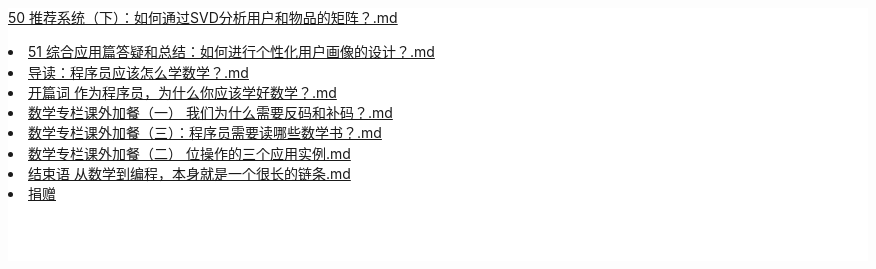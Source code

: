 <a class="menu-item" href="/%e4%b8%93%e6%a0%8f/%e7%a8%8b%e5%ba%8f%e5%91%98%e7%9a%84%e6%95%b0%e5%ad%a6%e5%9f%ba%e7%a1%80%e8%af%be/50%20%e6%8e%a8%e8%8d%90%e7%b3%bb%e7%bb%9f%ef%bc%88%e4%b8%8b%ef%bc%89%ef%bc%9a%e5%a6%82%e4%bd%95%e9%80%9a%e8%bf%87SVD%e5%88%86%e6%9e%90%e7%94%a8%e6%88%b7%e5%92%8c%e7%89%a9%e5%93%81%e7%9a%84%e7%9f%a9%e9%98%b5%ef%bc%9f.md" id="50 推荐系统（下）：如何通过SVD分析用户和物品的矩阵？.md">50 推荐系统（下）：如何通过SVD分析用户和物品的矩阵？.md</a>
</li>
<li>
<a class="menu-item" href="/%e4%b8%93%e6%a0%8f/%e7%a8%8b%e5%ba%8f%e5%91%98%e7%9a%84%e6%95%b0%e5%ad%a6%e5%9f%ba%e7%a1%80%e8%af%be/51%20%e7%bb%bc%e5%90%88%e5%ba%94%e7%94%a8%e7%af%87%e7%ad%94%e7%96%91%e5%92%8c%e6%80%bb%e7%bb%93%ef%bc%9a%e5%a6%82%e4%bd%95%e8%bf%9b%e8%a1%8c%e4%b8%aa%e6%80%a7%e5%8c%96%e7%94%a8%e6%88%b7%e7%94%bb%e5%83%8f%e7%9a%84%e8%ae%be%e8%ae%a1%ef%bc%9f.md" id="51 综合应用篇答疑和总结：如何进行个性化用户画像的设计？.md">51 综合应用篇答疑和总结：如何进行个性化用户画像的设计？.md</a>
</li>
<li>
<a class="menu-item" href="/%e4%b8%93%e6%a0%8f/%e7%a8%8b%e5%ba%8f%e5%91%98%e7%9a%84%e6%95%b0%e5%ad%a6%e5%9f%ba%e7%a1%80%e8%af%be/%e5%af%bc%e8%af%bb%ef%bc%9a%e7%a8%8b%e5%ba%8f%e5%91%98%e5%ba%94%e8%af%a5%e6%80%8e%e4%b9%88%e5%ad%a6%e6%95%b0%e5%ad%a6%ef%bc%9f.md" id="导读：程序员应该怎么学数学？.md">导读：程序员应该怎么学数学？.md</a>
</li>
<li>
<a class="menu-item" href="/%e4%b8%93%e6%a0%8f/%e7%a8%8b%e5%ba%8f%e5%91%98%e7%9a%84%e6%95%b0%e5%ad%a6%e5%9f%ba%e7%a1%80%e8%af%be/%e5%bc%80%e7%af%87%e8%af%8d%20%e4%bd%9c%e4%b8%ba%e7%a8%8b%e5%ba%8f%e5%91%98%ef%bc%8c%e4%b8%ba%e4%bb%80%e4%b9%88%e4%bd%a0%e5%ba%94%e8%af%a5%e5%ad%a6%e5%a5%bd%e6%95%b0%e5%ad%a6%ef%bc%9f.md" id="开篇词 作为程序员，为什么你应该学好数学？.md">开篇词 作为程序员，为什么你应该学好数学？.md</a>
</li>
<li>
<a class="menu-item" href="/%e4%b8%93%e6%a0%8f/%e7%a8%8b%e5%ba%8f%e5%91%98%e7%9a%84%e6%95%b0%e5%ad%a6%e5%9f%ba%e7%a1%80%e8%af%be/%e6%95%b0%e5%ad%a6%e4%b8%93%e6%a0%8f%e8%af%be%e5%a4%96%e5%8a%a0%e9%a4%90%ef%bc%88%e4%b8%80%ef%bc%89%20%e6%88%91%e4%bb%ac%e4%b8%ba%e4%bb%80%e4%b9%88%e9%9c%80%e8%a6%81%e5%8f%8d%e7%a0%81%e5%92%8c%e8%a1%a5%e7%a0%81%ef%bc%9f.md" id="数学专栏课外加餐（一） 我们为什么需要反码和补码？.md">数学专栏课外加餐（一） 我们为什么需要反码和补码？.md</a>
</li>
<li>
<a class="menu-item" href="/%e4%b8%93%e6%a0%8f/%e7%a8%8b%e5%ba%8f%e5%91%98%e7%9a%84%e6%95%b0%e5%ad%a6%e5%9f%ba%e7%a1%80%e8%af%be/%e6%95%b0%e5%ad%a6%e4%b8%93%e6%a0%8f%e8%af%be%e5%a4%96%e5%8a%a0%e9%a4%90%ef%bc%88%e4%b8%89%ef%bc%89%ef%bc%9a%e7%a8%8b%e5%ba%8f%e5%91%98%e9%9c%80%e8%a6%81%e8%af%bb%e5%93%aa%e4%ba%9b%e6%95%b0%e5%ad%a6%e4%b9%a6%ef%bc%9f.md" id="数学专栏课外加餐（三）：程序员需要读哪些数学书？.md">数学专栏课外加餐（三）：程序员需要读哪些数学书？.md</a>
</li>
<li>
<a class="menu-item" href="/%e4%b8%93%e6%a0%8f/%e7%a8%8b%e5%ba%8f%e5%91%98%e7%9a%84%e6%95%b0%e5%ad%a6%e5%9f%ba%e7%a1%80%e8%af%be/%e6%95%b0%e5%ad%a6%e4%b8%93%e6%a0%8f%e8%af%be%e5%a4%96%e5%8a%a0%e9%a4%90%ef%bc%88%e4%ba%8c%ef%bc%89%20%e4%bd%8d%e6%93%8d%e4%bd%9c%e7%9a%84%e4%b8%89%e4%b8%aa%e5%ba%94%e7%94%a8%e5%ae%9e%e4%be%8b.md" id="数学专栏课外加餐（二） 位操作的三个应用实例.md">数学专栏课外加餐（二） 位操作的三个应用实例.md</a>
</li>
<li>
<a class="menu-item" href="/%e4%b8%93%e6%a0%8f/%e7%a8%8b%e5%ba%8f%e5%91%98%e7%9a%84%e6%95%b0%e5%ad%a6%e5%9f%ba%e7%a1%80%e8%af%be/%e7%bb%93%e6%9d%9f%e8%af%ad%20%e4%bb%8e%e6%95%b0%e5%ad%a6%e5%88%b0%e7%bc%96%e7%a8%8b%ef%bc%8c%e6%9c%ac%e8%ba%ab%e5%b0%b1%e6%98%af%e4%b8%80%e4%b8%aa%e5%be%88%e9%95%bf%e7%9a%84%e9%93%be%e6%9d%a1.md" id="结束语 从数学到编程，本身就是一个很长的链条.md">结束语 从数学到编程，本身就是一个很长的链条.md</a>
</li>
<li><a href="/assets/捐赠.md">捐赠</a></li>
</ul>
</div>
</div>
<div class="sidebar-toggle" onclick="sidebar_toggle()" onmouseleave="remove_inner()" onmouseover="add_inner()">
<div class="sidebar-toggle-inner"></div>
</div>
<div class="off-canvas-content">
<div class="columns">
<div class="column col-12 col-lg-12">
<div class="book-navbar">
<header class="navbar">